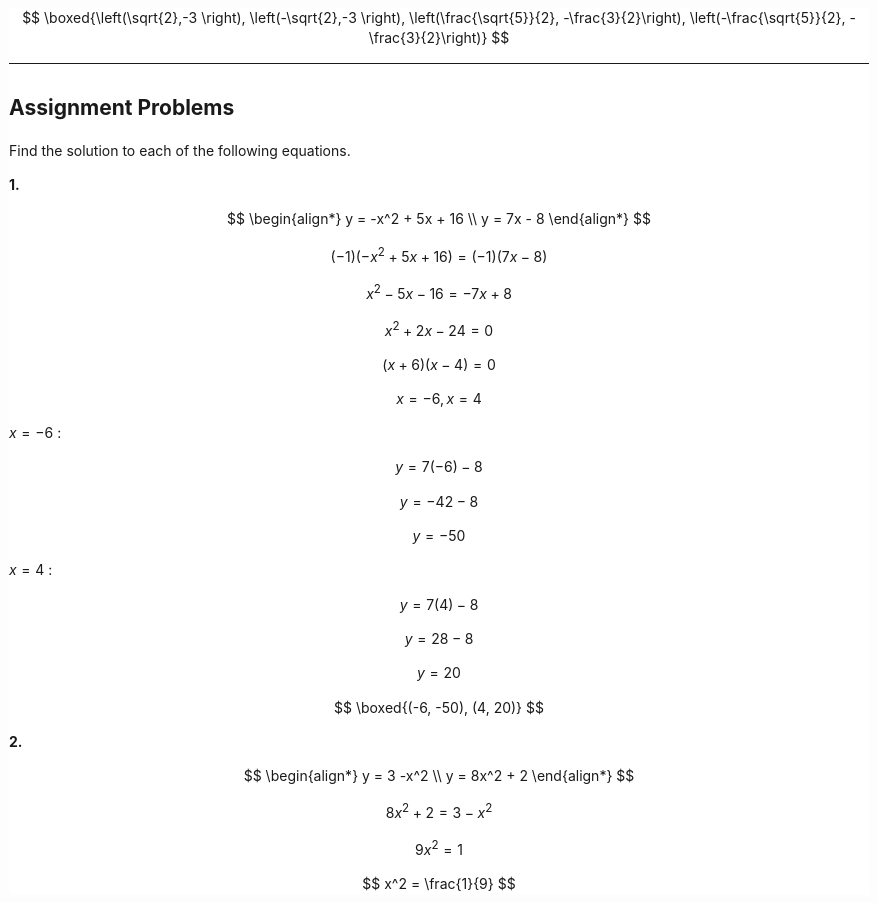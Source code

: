 $$ \boxed{\left(\sqrt{2},-3 \right), \left(-\sqrt{2},-3 \right), \left(\frac{\sqrt{5}}{2}, -\frac{3}{2}\right), \left(-\frac{\sqrt{5}}{2}, -\frac{3}{2}\right)} $$

---

## Assignment Problems

Find the solution to each of the following equations.

**1.**

$$
\begin{align*}
y = -x^2 + 5x + 16 \\
y = 7x - 8
\end{align*}
$$

$$ (-1)(-x^2 + 5x + 16) = (-1)(7x - 8) $$

$$ x^2 - 5x - 16 = -7x + 8 $$

$$ x^2 + 2x - 24 = 0 $$

$$ (x + 6)(x - 4) = 0 $$

$$ x = -6, x = 4 $$

$x = -6 \text{ :}$

$$ y = 7(-6) - 8 $$

$$ y = -42 - 8 $$

$$ y = -50 $$

$x = 4 \text{ :}$

$$ y = 7(4) - 8 $$

$$ y = 28 - 8 $$

$$ y = 20 $$

$$ \boxed{(-6, -50), (4, 20)} $$

**2.**

$$
\begin{align*}
y = 3 -x^2 \\
y = 8x^2 + 2
\end{align*}
$$

$$ 8x^2 + 2 = 3 - x^2 $$

$$ 9x^2 = 1 $$

$$ x^2 = \frac{1}{9} $$

